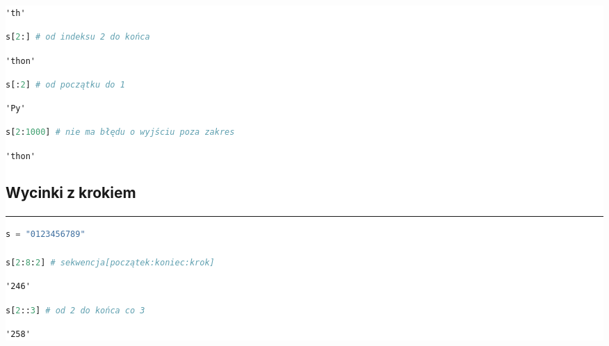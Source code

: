 


    'th'




```python
s[2:] # od indeksu 2 do końca
```




    'thon'




```python
s[:2] # od początku do 1
```




    'Py'




```python
s[2:1000] # nie ma błędu o wyjściu poza zakres
```




    'thon'



## Wycinki z krokiem

---


```python
s = "0123456789"

s[2:8:2] # sekwencja[początek:koniec:krok]
```




    '246'




```python
s[2::3] # od 2 do końca co 3
```




    '258'


